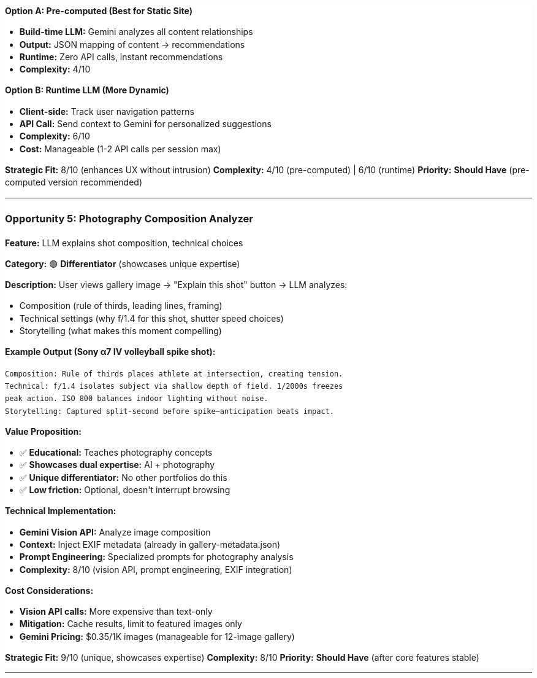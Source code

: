 **Option A: Pre-computed (Best for Static Site)**
- **Build-time LLM:** Gemini analyzes all content relationships
- **Output:** JSON mapping of content → recommendations
- **Runtime:** Zero API calls, instant recommendations
- **Complexity:** 4/10

**Option B: Runtime LLM (More Dynamic)**
- **Client-side:** Track user navigation patterns
- **API Call:** Send context to Gemini for personalized suggestions
- **Complexity:** 6/10
- **Cost:** Manageable (1-2 API calls per session max)

**Strategic Fit:** 8/10 (enhances UX without intrusion)
**Complexity:** 4/10 (pre-computed) | 6/10 (runtime)
**Priority:** **Should Have** (pre-computed version recommended)

---

### Opportunity 5: Photography Composition Analyzer

**Feature:** LLM explains shot composition, technical choices

**Category:** 🟢 **Differentiator** (showcases unique expertise)

**Description:**
User views gallery image → "Explain this shot" button → LLM analyzes:
- Composition (rule of thirds, leading lines, framing)
- Technical settings (why f/1.4 for this shot, shutter speed choices)
- Storytelling (what makes this moment compelling)

**Example Output (Sony α7 IV volleyball spike shot):**
```
Composition: Rule of thirds places athlete at intersection, creating tension.
Technical: f/1.4 isolates subject via shallow depth of field. 1/2000s freezes
peak action. ISO 800 balances indoor lighting without noise.
Storytelling: Captured split-second before spike—anticipation beats impact.
```

**Value Proposition:**
- ✅ **Educational:** Teaches photography concepts
- ✅ **Showcases dual expertise:** AI + photography
- ✅ **Unique differentiator:** No other portfolios do this
- ✅ **Low friction:** Optional, doesn't interrupt browsing

**Technical Implementation:**
- **Gemini Vision API:** Analyze image composition
- **Context:** Inject EXIF metadata (already in gallery-metadata.json)
- **Prompt Engineering:** Specialized prompts for photography analysis
- **Complexity:** 8/10 (vision API, prompt engineering, EXIF integration)

**Cost Considerations:**
- **Vision API calls:** More expensive than text-only
- **Mitigation:** Cache results, limit to featured images only
- **Gemini Pricing:** $0.35/1K images (manageable for 12-image gallery)

**Strategic Fit:** 9/10 (unique, showcases expertise)
**Complexity:** 8/10
**Priority:** **Should Have** (after core features stable)

---